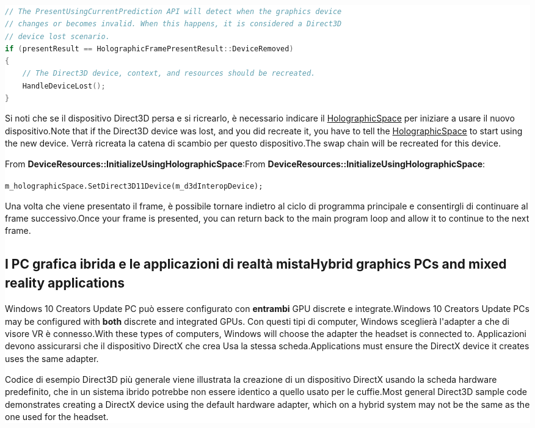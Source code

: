 ```cpp
// The PresentUsingCurrentPrediction API will detect when the graphics device
// changes or becomes invalid. When this happens, it is considered a Direct3D
// device lost scenario.
if (presentResult == HolographicFramePresentResult::DeviceRemoved)
{
    // The Direct3D device, context, and resources should be recreated.
    HandleDeviceLost();
}
```

<span data-ttu-id="f7f5f-259">Si noti che se il dispositivo Direct3D persa e si ricrearlo, è necessario indicare il <a href="https://docs.microsoft.com/uwp/api/windows.graphics.holographic.holographicspace" target="_blank">HolographicSpace</a> per iniziare a usare il nuovo dispositivo.</span><span class="sxs-lookup"><span data-stu-id="f7f5f-259">Note that if the Direct3D device was lost, and you did recreate it, you have to tell the <a href="https://docs.microsoft.com/uwp/api/windows.graphics.holographic.holographicspace" target="_blank">HolographicSpace</a> to start using the new device.</span></span> <span data-ttu-id="f7f5f-260">Verrà ricreata la catena di scambio per questo dispositivo.</span><span class="sxs-lookup"><span data-stu-id="f7f5f-260">The swap chain will be recreated for this device.</span></span>

<span data-ttu-id="f7f5f-261">From **DeviceResources::InitializeUsingHolographicSpace**:</span><span class="sxs-lookup"><span data-stu-id="f7f5f-261">From **DeviceResources::InitializeUsingHolographicSpace**:</span></span>

```
m_holographicSpace.SetDirect3D11Device(m_d3dInteropDevice);
```

<span data-ttu-id="f7f5f-262">Una volta che viene presentato il frame, è possibile tornare indietro al ciclo di programma principale e consentirgli di continuare al frame successivo.</span><span class="sxs-lookup"><span data-stu-id="f7f5f-262">Once your frame is presented, you can return back to the main program loop and allow it to continue to the next frame.</span></span>

## <a name="hybrid-graphics-pcs-and-mixed-reality-applications"></a><span data-ttu-id="f7f5f-263">I PC grafica ibrida e le applicazioni di realtà mista</span><span class="sxs-lookup"><span data-stu-id="f7f5f-263">Hybrid graphics PCs and mixed reality applications</span></span>

<span data-ttu-id="f7f5f-264">Windows 10 Creators Update PC può essere configurato con **entrambi** GPU discrete e integrate.</span><span class="sxs-lookup"><span data-stu-id="f7f5f-264">Windows 10 Creators Update PCs may be configured with **both** discrete and integrated GPUs.</span></span> <span data-ttu-id="f7f5f-265">Con questi tipi di computer, Windows sceglierà l'adapter a che di visore VR è connesso.</span><span class="sxs-lookup"><span data-stu-id="f7f5f-265">With these types of computers, Windows will choose the adapter the headset is connected to.</span></span> <span data-ttu-id="f7f5f-266">Applicazioni devono assicurarsi che il dispositivo DirectX che crea Usa la stessa scheda.</span><span class="sxs-lookup"><span data-stu-id="f7f5f-266">Applications must ensure the DirectX device it creates uses the same adapter.</span></span>

<span data-ttu-id="f7f5f-267">Codice di esempio Direct3D più generale viene illustrata la creazione di un dispositivo DirectX usando la scheda hardware predefinito, che in un sistema ibrido potrebbe non essere identico a quello usato per le cuffie.</span><span class="sxs-lookup"><span data-stu-id="f7f5f-267">Most general Direct3D sample code demonstrates creating a DirectX device using the default hardware adapter, which on a hybrid system may not be the same as the one used for the headset.</span></span>
